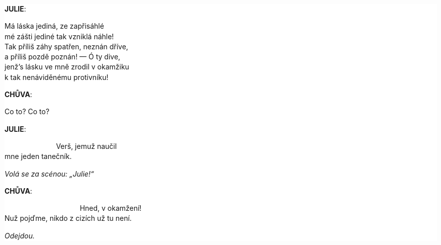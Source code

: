 **JULIE**:

Má láska jediná, ze zapřisáhlé  
mé zášti jediné tak vzniklá náhle!  
Tak příliš záhy spatřen, neznán dříve,  
a příliš pozdě poznán! — Ó ty dive,  
jenž’s lásku ve mně zrodil v okamžiku  
k tak nenáviděnému protivníku!

**CHŮVA**:

Co to? Co to?

**JULIE**:

                          Verš, jemuž naučil  
mne jeden tanečník.

_Volá se za scénou: „Julie!“_

**CHŮVA**:

                                      Hned, v okamžení!  
Nuž pojďme, nikdo z cizích už tu není.

_Odejdou._

</section>
